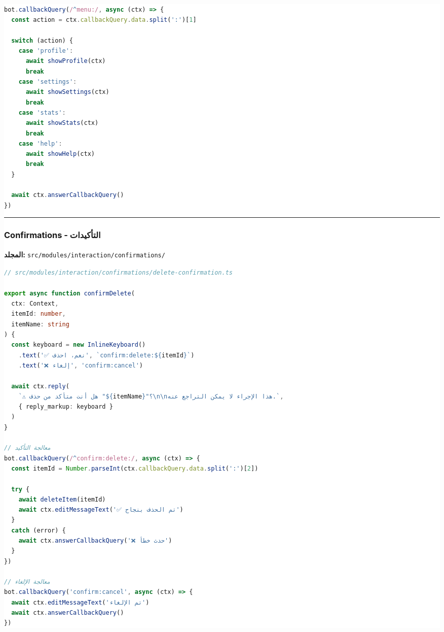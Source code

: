 ```typescript
bot.callbackQuery(/^menu:/, async (ctx) => {
  const action = ctx.callbackQuery.data.split(':')[1]

  switch (action) {
    case 'profile':
      await showProfile(ctx)
      break
    case 'settings':
      await showSettings(ctx)
      break
    case 'stats':
      await showStats(ctx)
      break
    case 'help':
      await showHelp(ctx)
      break
  }

  await ctx.answerCallbackQuery()
})
```

---

### Confirmations - التأكيدات

**المجلد:** `src/modules/interaction/confirmations/`

```typescript
// src/modules/interaction/confirmations/delete-confirmation.ts

export async function confirmDelete(
  ctx: Context,
  itemId: number,
  itemName: string
) {
  const keyboard = new InlineKeyboard()
    .text('✅ نعم، احذف', `confirm:delete:${itemId}`)
    .text('❌ إلغاء', 'confirm:cancel')

  await ctx.reply(
    `⚠️ هل أنت متأكد من حذف "${itemName}"؟\n\nهذا الإجراء لا يمكن التراجع عنه.`,
    { reply_markup: keyboard }
  )
}

// معالجة التأكيد
bot.callbackQuery(/^confirm:delete:/, async (ctx) => {
  const itemId = Number.parseInt(ctx.callbackQuery.data.split(':')[2])

  try {
    await deleteItem(itemId)
    await ctx.editMessageText('✅ تم الحذف بنجاح')
  }
  catch (error) {
    await ctx.answerCallbackQuery('❌ حدث خطأ')
  }
})

// معالجة الإلغاء
bot.callbackQuery('confirm:cancel', async (ctx) => {
  await ctx.editMessageText('تم الإلغاء')
  await ctx.answerCallbackQuery()
})
```